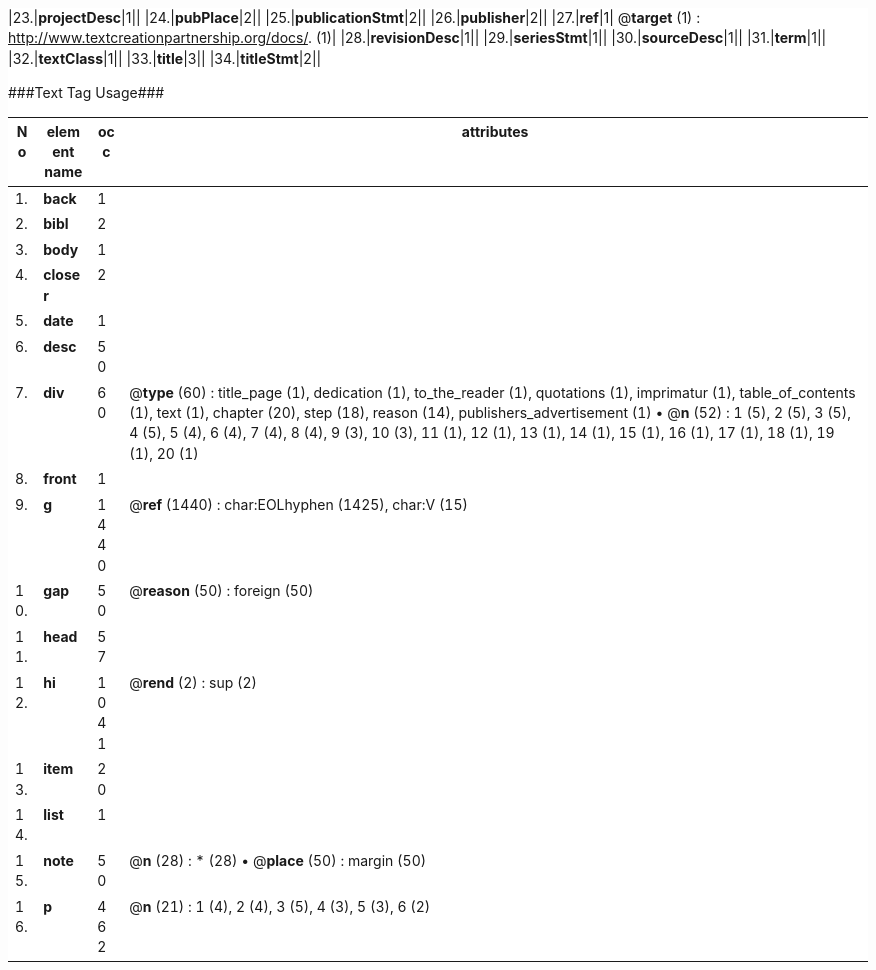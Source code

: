 |23.|__projectDesc__|1||
|24.|__pubPlace__|2||
|25.|__publicationStmt__|2||
|26.|__publisher__|2||
|27.|__ref__|1| @__target__ (1) : http://www.textcreationpartnership.org/docs/. (1)|
|28.|__revisionDesc__|1||
|29.|__seriesStmt__|1||
|30.|__sourceDesc__|1||
|31.|__term__|1||
|32.|__textClass__|1||
|33.|__title__|3||
|34.|__titleStmt__|2||


###Text Tag Usage###

|No|element name|occ|attributes|
|---|---|---|---|
|1.|__back__|1||
|2.|__bibl__|2||
|3.|__body__|1||
|4.|__closer__|2||
|5.|__date__|1||
|6.|__desc__|50||
|7.|__div__|60| @__type__ (60) : title_page (1), dedication (1), to_the_reader (1), quotations (1), imprimatur (1), table_of_contents (1), text (1), chapter (20), step (18), reason (14), publishers_advertisement (1)  •  @__n__ (52) : 1 (5), 2 (5), 3 (5), 4 (5), 5 (4), 6 (4), 7 (4), 8 (4), 9 (3), 10 (3), 11 (1), 12 (1), 13 (1), 14 (1), 15 (1), 16 (1), 17 (1), 18 (1), 19 (1), 20 (1)|
|8.|__front__|1||
|9.|__g__|1440| @__ref__ (1440) : char:EOLhyphen (1425), char:V (15)|
|10.|__gap__|50| @__reason__ (50) : foreign (50)|
|11.|__head__|57||
|12.|__hi__|1041| @__rend__ (2) : sup (2)|
|13.|__item__|20||
|14.|__list__|1||
|15.|__note__|50| @__n__ (28) : * (28)  •  @__place__ (50) : margin (50)|
|16.|__p__|462| @__n__ (21) : 1 (4), 2 (4), 3 (5), 4 (3), 5 (3), 6 (2)|